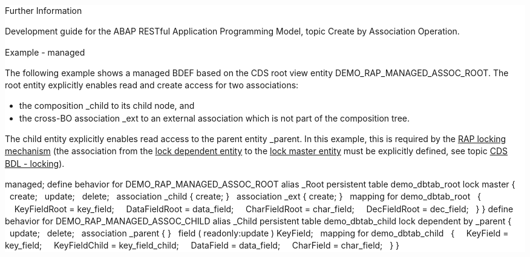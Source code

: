 Further Information

Development guide for the ABAP RESTful Application Programming Model, topic Create by Association Operation.

Example - managed

The following example shows a managed BDEF based on the CDS root view entity DEMO\_RAP\_MANAGED\_ASSOC\_ROOT. The root entity explicitly enables read and create access for two associations:

-   the composition \_child to its child node, and
-   the cross-BO association \_ext to an external association which is not part of the composition tree.

The child entity explicitly enables read access to the parent entity \_parent. In this example, this is required by the [RAP locking mechanism](https://help.sap.com/doc/abapdocu_757_index_htm/7.57/en-US/abenrap_locking_glosry.htm "Glossary Entry") (the association from the [lock dependent entity](https://help.sap.com/doc/abapdocu_757_index_htm/7.57/en-US/abenrap_lock_dep_ent_glosry.htm "Glossary Entry") to the [lock master entity](https://help.sap.com/doc/abapdocu_757_index_htm/7.57/en-US/abenrap_lock_ma_ent_glosry.htm "Glossary Entry") must be explicitly defined, see topic [CDS BDL - locking](https://help.sap.com/doc/abapdocu_757_index_htm/7.57/en-US/abenbdl_locking.htm)).

managed;
define behavior for DEMO\_RAP\_MANAGED\_ASSOC\_ROOT alias \_Root
persistent table demo\_dbtab\_root
lock master
{
  create;
  update;
  delete;
  association \_child { create; }
  association \_ext { create; }
  mapping for demo\_dbtab\_root
  {
    KeyFieldRoot = key\_field;
    DataFieldRoot = data\_field;
    CharFieldRoot = char\_field;
    DecFieldRoot = dec\_field;
  }
}
define behavior for DEMO\_RAP\_MANAGED\_ASSOC\_CHILD alias \_Child
persistent table demo\_dbtab\_child
lock dependent by \_parent
{
  update;
  delete;
  association \_parent { }
  field ( readonly:update ) KeyField;
  mapping for demo\_dbtab\_child
  {
    KeyField = key\_field;
    KeyFieldChild = key\_field\_child;
    DataField = data\_field;
    CharField = char\_field;
  }
}
